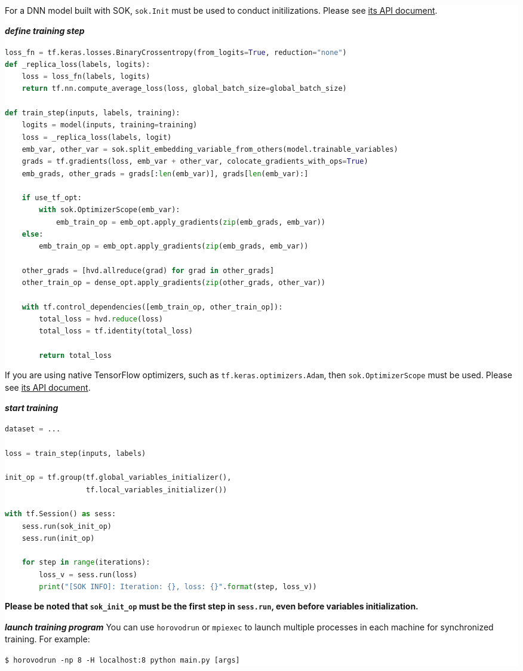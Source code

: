 For a DNN model built with SOK, `sok.Init` must be used to conduct initilizations. Please see [its API document](https://nvidia-merlin.github.io/HugeCTR/sparse_operation_kit/master/api/init.html#module-sparse_operation_kit.core.initialize).

***define training step***
```python
loss_fn = tf.keras.losses.BinaryCrossentropy(from_logits=True, reduction="none")
def _replica_loss(labels, logits):
    loss = loss_fn(labels, logits)
    return tf.nn.compute_average_loss(loss, global_batch_size=global_batch_size)

def train_step(inputs, labels, training):
    logits = model(inputs, training=training)
    loss = _replica_loss(labels, logit)
    emb_var, other_var = sok.split_embedding_variable_from_others(model.trainable_variables)
    grads = tf.gradients(loss, emb_var + other_var, colocate_gradients_with_ops=True)
    emb_grads, other_grads = grads[:len(emb_var)], grads[len(emb_var):]

    if use_tf_opt:
        with sok.OptimizerScope(emb_var):
            emb_train_op = emb_opt.apply_gradients(zip(emb_grads, emb_var))
    else:
        emb_train_op = emb_opt.apply_gradients(zip(emb_grads, emb_var))

    other_grads = [hvd.allreduce(grad) for grad in other_grads]
    other_train_op = dense_opt.apply_gradients(zip(other_grads, other_var))

    with tf.control_dependencies([emb_train_op, other_train_op]):
        total_loss = hvd.reduce(loss)
        total_loss = tf.identity(total_loss)
        
        return total_loss
```
If you are using native TensorFlow optimizers, such as `tf.keras.optimizers.Adam`, then `sok.OptimizerScope` must be used. Please see [its API document](https://nvidia-merlin.github.io/HugeCTR/sparse_operation_kit/master/api/utils/opt_scope.html#sparseoperationkit-optimizer-scope).

***start training***
```python
dataset = ...

loss = train_step(inputs, labels)

init_op = tf.group(tf.global_variables_initializer(),
                   tf.local_variables_initializer())

with tf.Session() as sess:
    sess.run(sok_init_op)
    sess.run(init_op)
    
    for step in range(iterations):
        loss_v = sess.run(loss)
        print("[SOK INFO]: Iteration: {}, loss: {}".format(step, loss_v))
```
**Please be noted that `sok_init_op` must be the first step in `sess.run`, even before variables initialization.**

***launch training program***
You can use `horovodrun` or `mpiexec` to launch multiple processes in each machine for synchronized training. For example:
```shell
$ horovodrun -np 8 -H localhost:8 python main.py [args]
```